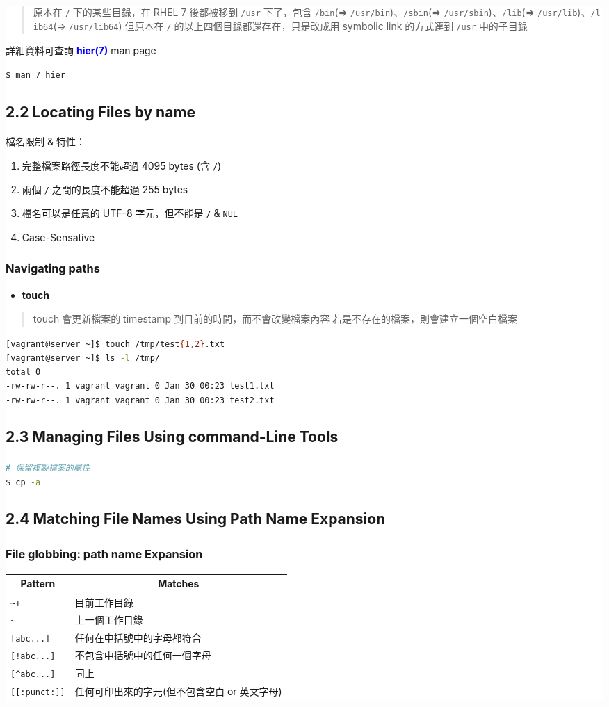 > 原本在 `/` 下的某些目錄，在 RHEL 7 後都被移到 `/usr` 下了，包含 `/bin`(=> `/usr/bin`)、`/sbin`(=> `/usr/sbin`)、`/lib`(=> `/usr/lib`)、`/lib64`(=> `/usr/lib64`)
> 但原本在 `/` 的以上四個目錄都還存在，只是改成用 symbolic link 的方式連到 `/usr` 中的子目錄

詳細資料可查詢 <font color='blue'>**hier(7)</font>** man page

```bash
$ man 7 hier
```

2.2 Locating Files by name
--------------------------

檔名限制 & 特性：

1. 完整檔案路徑長度不能超過 4095 bytes (含 `/`)

2. 兩個 `/` 之間的長度不能超過 255 bytes

3. 檔名可以是任意的 UTF-8 字元，但不能是 `/` & `NUL`

4. Case-Sensative

### Navigating paths

- **touch**
> touch 會更新檔案的 timestamp 到目前的時間，而不會改變檔案內容
> 若是不存在的檔案，則會建立一個空白檔案

```bash
[vagrant@server ~]$ touch /tmp/test{1,2}.txt
[vagrant@server ~]$ ls -l /tmp/
total 0
-rw-rw-r--. 1 vagrant vagrant 0 Jan 30 00:23 test1.txt
-rw-rw-r--. 1 vagrant vagrant 0 Jan 30 00:23 test2.txt
```

2.3 Managing Files Using command-Line Tools
-------------------------------------------

```bash
# 保留複製檔案的屬性
$ cp -a
```

2.4 Matching File Names Using Path Name Expansion
-------------------------------------------------

### File globbing: path name Expansion

| Pattern | Matches |
|---------|---------|
| `~+` | 目前工作目錄 |
| `~-` | 上一個工作目錄 |
| `[abc...]` | 任何在中括號中的字母都符合 |
| `[!abc...]` | 不包含中括號中的任何一個字母 |
| `[^abc...]` | 同上 |
| `[[:punct:]]` | 任何可印出來的字元(但不包含空白 or 英文字母) |

